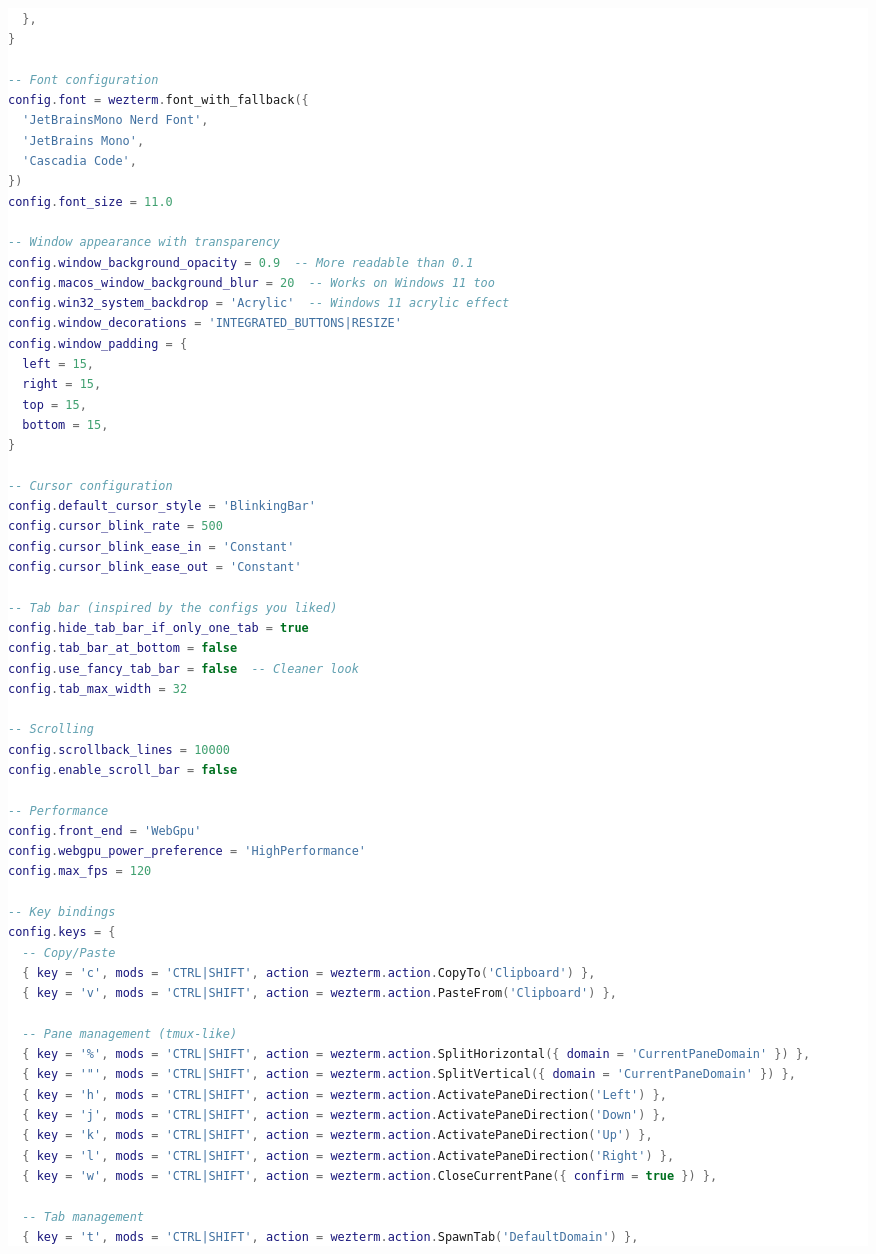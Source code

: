 ```lua
  },
}

-- Font configuration
config.font = wezterm.font_with_fallback({
  'JetBrainsMono Nerd Font',
  'JetBrains Mono',
  'Cascadia Code',
})
config.font_size = 11.0

-- Window appearance with transparency
config.window_background_opacity = 0.9  -- More readable than 0.1
config.macos_window_background_blur = 20  -- Works on Windows 11 too
config.win32_system_backdrop = 'Acrylic'  -- Windows 11 acrylic effect
config.window_decorations = 'INTEGRATED_BUTTONS|RESIZE'
config.window_padding = {
  left = 15,
  right = 15,
  top = 15,
  bottom = 15,
}

-- Cursor configuration
config.default_cursor_style = 'BlinkingBar'
config.cursor_blink_rate = 500
config.cursor_blink_ease_in = 'Constant'
config.cursor_blink_ease_out = 'Constant'

-- Tab bar (inspired by the configs you liked)
config.hide_tab_bar_if_only_one_tab = true
config.tab_bar_at_bottom = false
config.use_fancy_tab_bar = false  -- Cleaner look
config.tab_max_width = 32

-- Scrolling
config.scrollback_lines = 10000
config.enable_scroll_bar = false

-- Performance
config.front_end = 'WebGpu'
config.webgpu_power_preference = 'HighPerformance'
config.max_fps = 120

-- Key bindings
config.keys = {
  -- Copy/Paste
  { key = 'c', mods = 'CTRL|SHIFT', action = wezterm.action.CopyTo('Clipboard') },
  { key = 'v', mods = 'CTRL|SHIFT', action = wezterm.action.PasteFrom('Clipboard') },
  
  -- Pane management (tmux-like)
  { key = '%', mods = 'CTRL|SHIFT', action = wezterm.action.SplitHorizontal({ domain = 'CurrentPaneDomain' }) },
  { key = '"', mods = 'CTRL|SHIFT', action = wezterm.action.SplitVertical({ domain = 'CurrentPaneDomain' }) },
  { key = 'h', mods = 'CTRL|SHIFT', action = wezterm.action.ActivatePaneDirection('Left') },
  { key = 'j', mods = 'CTRL|SHIFT', action = wezterm.action.ActivatePaneDirection('Down') },
  { key = 'k', mods = 'CTRL|SHIFT', action = wezterm.action.ActivatePaneDirection('Up') },
  { key = 'l', mods = 'CTRL|SHIFT', action = wezterm.action.ActivatePaneDirection('Right') },
  { key = 'w', mods = 'CTRL|SHIFT', action = wezterm.action.CloseCurrentPane({ confirm = true }) },
  
  -- Tab management
  { key = 't', mods = 'CTRL|SHIFT', action = wezterm.action.SpawnTab('DefaultDomain') },
```
